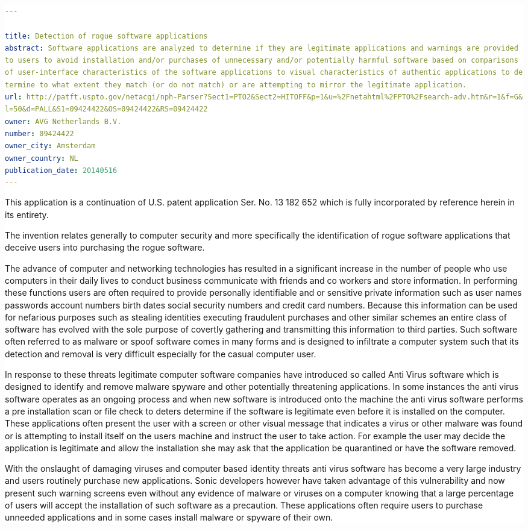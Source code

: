 ```yaml
---

title: Detection of rogue software applications
abstract: Software applications are analyzed to determine if they are legitimate applications and warnings are provided to users to avoid installation and/or purchases of unnecessary and/or potentially harmful software based on comparisons of user-interface characteristics of the software applications to visual characteristics of authentic applications to determine to what extent they match (or do not match) or are attempting to mirror the legitimate application.
url: http://patft.uspto.gov/netacgi/nph-Parser?Sect1=PTO2&Sect2=HITOFF&p=1&u=%2Fnetahtml%2FPTO%2Fsearch-adv.htm&r=1&f=G&l=50&d=PALL&S1=09424422&OS=09424422&RS=09424422
owner: AVG Netherlands B.V.
number: 09424422
owner_city: Amsterdam
owner_country: NL
publication_date: 20140516
---
```

This application is a continuation of U.S. patent application Ser. No. 13 182 652 which is fully incorporated by reference herein in its entirety.

The invention relates generally to computer security and more specifically the identification of rogue software applications that deceive users into purchasing the rogue software.

The advance of computer and networking technologies has resulted in a significant increase in the number of people who use computers in their daily lives to conduct business communicate with friends and co workers and store information. In performing these functions users are often required to provide personally identifiable and or sensitive private information such as user names passwords account numbers birth dates social security numbers and credit card numbers. Because this information can be used for nefarious purposes such as stealing identities executing fraudulent purchases and other similar schemes an entire class of software has evolved with the sole purpose of covertly gathering and transmitting this information to third parties. Such software often referred to as malware or spoof software comes in many forms and is designed to infiltrate a computer system such that its detection and removal is very difficult especially for the casual computer user.

In response to these threats legitimate computer software companies have introduced so called Anti Virus software which is designed to identify and remove malware spyware and other potentially threatening applications. In some instances the anti virus software operates as an ongoing process and when new software is introduced onto the machine the anti virus software performs a pre installation scan or file check to deters determine if the software is legitimate even before it is installed on the computer. These applications often present the user with a screen or other visual message that indicates a virus or other malware was found or is attempting to install itself on the users machine and instruct the user to take action. For example the user may decide the application is legitimate and allow the installation she may ask that the application be quarantined or have the software removed.

With the onslaught of damaging viruses and computer based identity threats anti virus software has become a very large industry and users routinely purchase new applications. Sonic developers however have taken advantage of this vulnerability and now present such warning screens even without any evidence of malware or viruses on a computer knowing that a large percentage of users will accept the installation of such software as a precaution. These applications often require users to purchase unneeded applications and in some cases install malware or spyware of their own.
